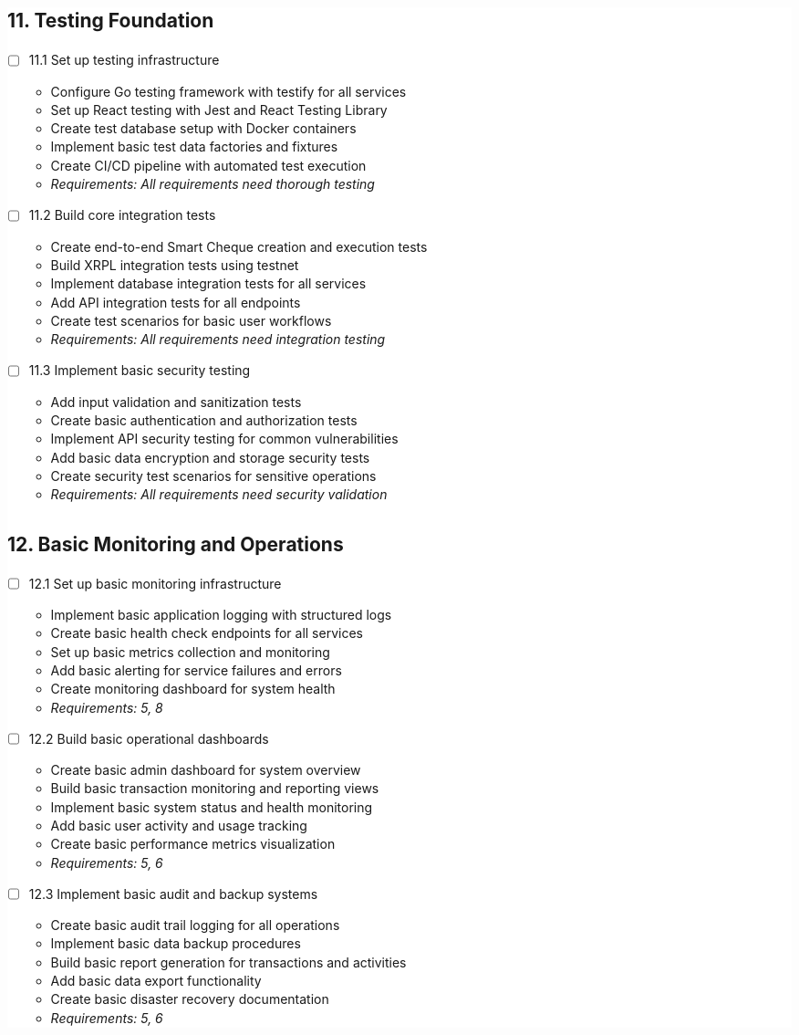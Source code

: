 ## 11. Testing Foundation

- [ ] 11.1 Set up testing infrastructure
  - Configure Go testing framework with testify for all services
  - Set up React testing with Jest and React Testing Library
  - Create test database setup with Docker containers
  - Implement basic test data factories and fixtures
  - Create CI/CD pipeline with automated test execution
  - _Requirements: All requirements need thorough testing_

- [ ] 11.2 Build core integration tests
  - Create end-to-end Smart Cheque creation and execution tests
  - Build XRPL integration tests using testnet
  - Implement database integration tests for all services
  - Add API integration tests for all endpoints
  - Create test scenarios for basic user workflows
  - _Requirements: All requirements need integration testing_

- [ ] 11.3 Implement basic security testing
  - Add input validation and sanitization tests
  - Create basic authentication and authorization tests
  - Implement API security testing for common vulnerabilities
  - Add basic data encryption and storage security tests
  - Create security test scenarios for sensitive operations
  - _Requirements: All requirements need security validation_

## 12. Basic Monitoring and Operations

- [ ] 12.1 Set up basic monitoring infrastructure
  - Implement basic application logging with structured logs
  - Create basic health check endpoints for all services
  - Set up basic metrics collection and monitoring
  - Add basic alerting for service failures and errors
  - Create monitoring dashboard for system health
  - _Requirements: 5, 8_

- [ ] 12.2 Build basic operational dashboards
  - Create basic admin dashboard for system overview
  - Build basic transaction monitoring and reporting views
  - Implement basic system status and health monitoring
  - Add basic user activity and usage tracking
  - Create basic performance metrics visualization
  - _Requirements: 5, 6_

- [ ] 12.3 Implement basic audit and backup systems
  - Create basic audit trail logging for all operations
  - Implement basic data backup procedures
  - Build basic report generation for transactions and activities
  - Add basic data export functionality
  - Create basic disaster recovery documentation
  - _Requirements: 5, 6_
